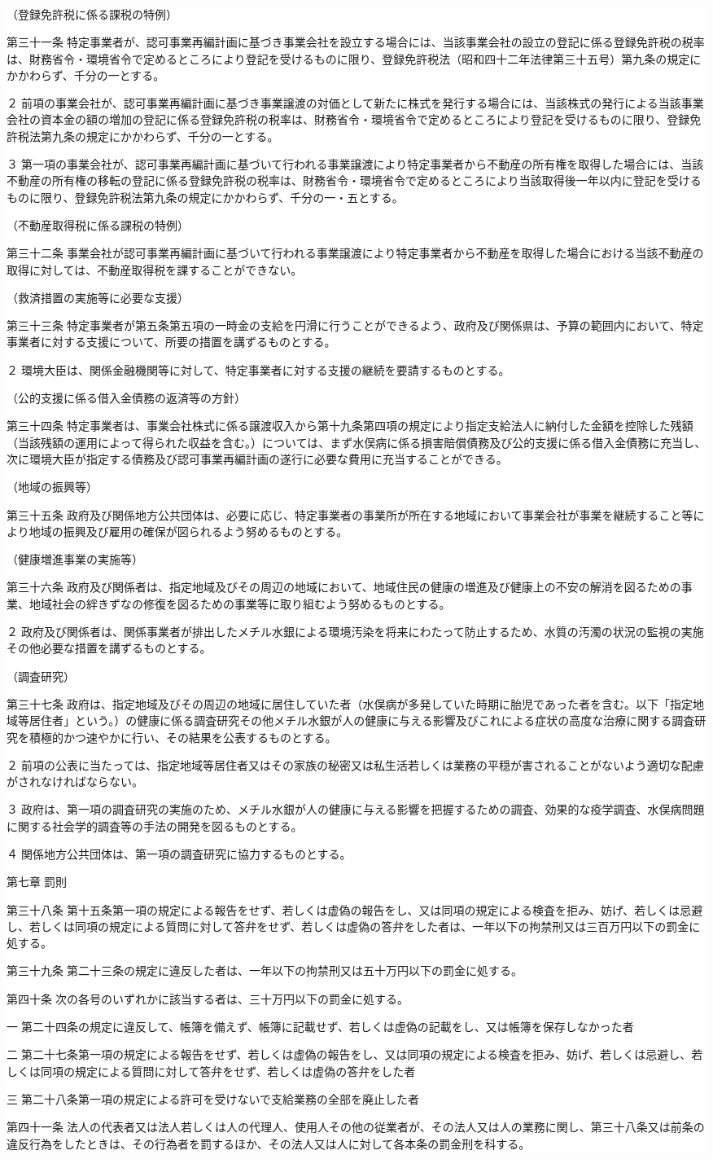 （登録免許税に係る課税の特例）

第三十一条 特定事業者が、認可事業再編計画に基づき事業会社を設立する場合には、当該事業会社の設立の登記に係る登録免許税の税率は、財務省令・環境省令で定めるところにより登記を受けるものに限り、登録免許税法（昭和四十二年法律第三十五号）第九条の規定にかかわらず、千分の一とする。

２ 前項の事業会社が、認可事業再編計画に基づき事業譲渡の対価として新たに株式を発行する場合には、当該株式の発行による当該事業会社の資本金の額の増加の登記に係る登録免許税の税率は、財務省令・環境省令で定めるところにより登記を受けるものに限り、登録免許税法第九条の規定にかかわらず、千分の一とする。

３ 第一項の事業会社が、認可事業再編計画に基づいて行われる事業譲渡により特定事業者から不動産の所有権を取得した場合には、当該不動産の所有権の移転の登記に係る登録免許税の税率は、財務省令・環境省令で定めるところにより当該取得後一年以内に登記を受けるものに限り、登録免許税法第九条の規定にかかわらず、千分の一・五とする。

（不動産取得税に係る課税の特例）

第三十二条 事業会社が認可事業再編計画に基づいて行われる事業譲渡により特定事業者から不動産を取得した場合における当該不動産の取得に対しては、不動産取得税を課することができない。

（救済措置の実施等に必要な支援）

第三十三条 特定事業者が第五条第五項の一時金の支給を円滑に行うことができるよう、政府及び関係県は、予算の範囲内において、特定事業者に対する支援について、所要の措置を講ずるものとする。

２ 環境大臣は、関係金融機関等に対して、特定事業者に対する支援の継続を要請するものとする。

（公的支援に係る借入金債務の返済等の方針）

第三十四条 特定事業者は、事業会社株式に係る譲渡収入から第十九条第四項の規定により指定支給法人に納付した金額を控除した残額（当該残額の運用によって得られた収益を含む。）については、まず水俣病に係る損害賠償債務及び公的支援に係る借入金債務に充当し、次に環境大臣が指定する債務及び認可事業再編計画の遂行に必要な費用に充当することができる。

（地域の振興等）

第三十五条 政府及び関係地方公共団体は、必要に応じ、特定事業者の事業所が所在する地域において事業会社が事業を継続すること等により地域の振興及び雇用の確保が図られるよう努めるものとする。

（健康増進事業の実施等）

第三十六条 政府及び関係者は、指定地域及びその周辺の地域において、地域住民の健康の増進及び健康上の不安の解消を図るための事業、地域社会の絆きずなの修復を図るための事業等に取り組むよう努めるものとする。

２ 政府及び関係者は、関係事業者が排出したメチル水銀による環境汚染を将来にわたって防止するため、水質の汚濁の状況の監視の実施その他必要な措置を講ずるものとする。

（調査研究）

第三十七条 政府は、指定地域及びその周辺の地域に居住していた者（水俣病が多発していた時期に胎児であった者を含む。以下「指定地域等居住者」という。）の健康に係る調査研究その他メチル水銀が人の健康に与える影響及びこれによる症状の高度な治療に関する調査研究を積極的かつ速やかに行い、その結果を公表するものとする。

２ 前項の公表に当たっては、指定地域等居住者又はその家族の秘密又は私生活若しくは業務の平穏が害されることがないよう適切な配慮がされなければならない。

３ 政府は、第一項の調査研究の実施のため、メチル水銀が人の健康に与える影響を把握するための調査、効果的な疫学調査、水俣病問題に関する社会学的調査等の手法の開発を図るものとする。

４ 関係地方公共団体は、第一項の調査研究に協力するものとする。

第七章 罰則

第三十八条 第十五条第一項の規定による報告をせず、若しくは虚偽の報告をし、又は同項の規定による検査を拒み、妨げ、若しくは忌避し、若しくは同項の規定による質問に対して答弁をせず、若しくは虚偽の答弁をした者は、一年以下の拘禁刑又は三百万円以下の罰金に処する。

第三十九条 第二十三条の規定に違反した者は、一年以下の拘禁刑又は五十万円以下の罰金に処する。

第四十条 次の各号のいずれかに該当する者は、三十万円以下の罰金に処する。

一 第二十四条の規定に違反して、帳簿を備えず、帳簿に記載せず、若しくは虚偽の記載をし、又は帳簿を保存しなかった者

二 第二十七条第一項の規定による報告をせず、若しくは虚偽の報告をし、又は同項の規定による検査を拒み、妨げ、若しくは忌避し、若しくは同項の規定による質問に対して答弁をせず、若しくは虚偽の答弁をした者

三 第二十八条第一項の規定による許可を受けないで支給業務の全部を廃止した者

第四十一条 法人の代表者又は法人若しくは人の代理人、使用人その他の従業者が、その法人又は人の業務に関し、第三十八条又は前条の違反行為をしたときは、その行為者を罰するほか、その法人又は人に対して各本条の罰金刑を科する。
